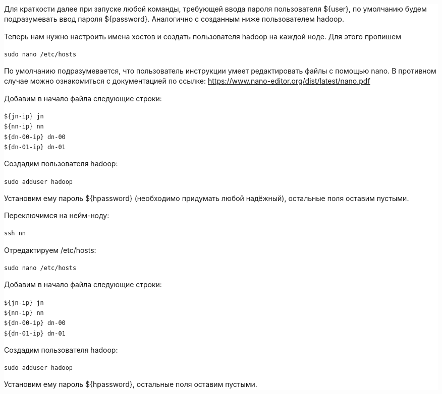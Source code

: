 Для краткости далее при запуске любой команды, требующей ввода пароля пользователя \${user}, по умолчанию будем подразумевать ввод пароля \${password}. Аналогично с созданным ниже пользователем hadoop.

Теперь нам нужно настроить имена хостов и создать пользователя hadoop на каждой ноде. Для этого пропишем

```
sudo nano /etc/hosts
```

По умолчанию подразумевается, что пользователь инструкции умеет редактировать файлы с помощью nano. В противном случае можно ознакомиться с документацией по ссылке: https://www.nano-editor.org/dist/latest/nano.pdf

Добавим в начало файла следующие строки:

```
${jn-ip} jn
${nn-ip} nn
${dn-00-ip} dn-00
${dn-01-ip} dn-01
```

Создадим пользователя hadoop:

```
sudo adduser hadoop
```

Установим ему пароль ${hpassword} (необходимо придумать любой надёжный), остальные поля оставим пустыми.

Переключимся на нейм-ноду:

```
ssh nn
```

Отредактируем /etc/hosts:

```
sudo nano /etc/hosts
```

Добавим в начало файла следующие строки:

```
${jn-ip} jn
${nn-ip} nn
${dn-00-ip} dn-00
${dn-01-ip} dn-01
```

Создадим пользователя hadoop:

```
sudo adduser hadoop
```

Установим ему пароль ${hpassword}, остальные поля оставим пустыми.
